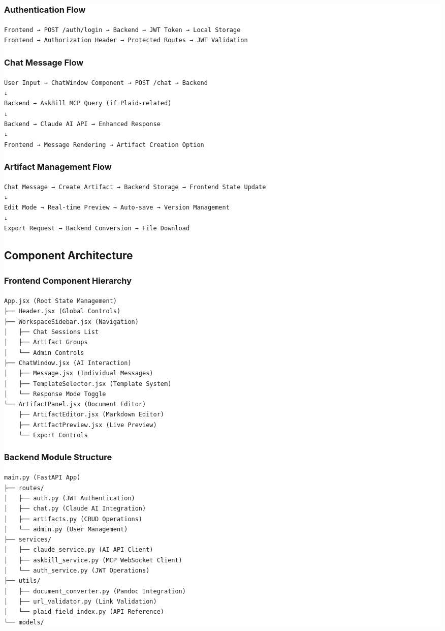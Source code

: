 ### Authentication Flow
```
Frontend → POST /auth/login → Backend → JWT Token → Local Storage
Frontend → Authorization Header → Protected Routes → JWT Validation
```

### Chat Message Flow
```
User Input → ChatWindow Component → POST /chat → Backend
↓
Backend → AskBill MCP Query (if Plaid-related)
↓
Backend → Claude AI API → Enhanced Response
↓
Frontend → Message Rendering → Artifact Creation Option
```

### Artifact Management Flow
```
Chat Message → Create Artifact → Backend Storage → Frontend State Update
↓
Edit Mode → Real-time Preview → Auto-save → Version Management
↓
Export Request → Backend Conversion → File Download
```

## Component Architecture

### Frontend Component Hierarchy
```
App.jsx (Root State Management)
├── Header.jsx (Global Controls)
├── WorkspaceSidebar.jsx (Navigation)
│   ├── Chat Sessions List
│   ├── Artifact Groups
│   └── Admin Controls
├── ChatWindow.jsx (AI Interaction)
│   ├── Message.jsx (Individual Messages)
│   ├── TemplateSelector.jsx (Template System)
│   └── Response Mode Toggle
└── ArtifactPanel.jsx (Document Editor)
    ├── ArtifactEditor.jsx (Markdown Editor)
    ├── ArtifactPreview.jsx (Live Preview)
    └── Export Controls
```

### Backend Module Structure
```
main.py (FastAPI App)
├── routes/
│   ├── auth.py (JWT Authentication)
│   ├── chat.py (Claude AI Integration)
│   ├── artifacts.py (CRUD Operations)
│   └── admin.py (User Management)
├── services/
│   ├── claude_service.py (AI API Client)
│   ├── askbill_service.py (MCP WebSocket Client)
│   └── auth_service.py (JWT Operations)
├── utils/
│   ├── document_converter.py (Pandoc Integration)
│   ├── url_validator.py (Link Validation)
│   └── plaid_field_index.py (API Reference)
└── models/
```